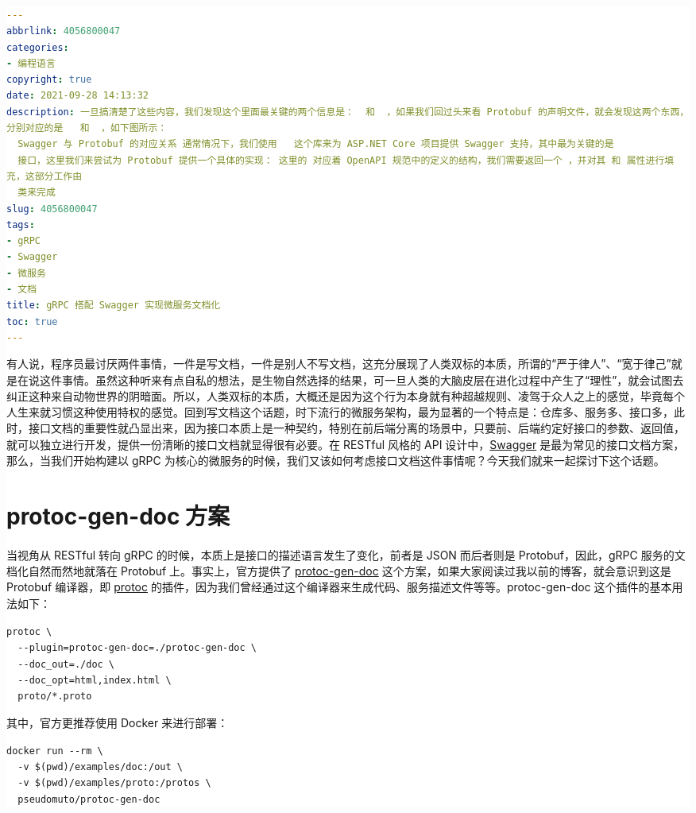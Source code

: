 ```yaml
---
abbrlink: 4056800047
categories:
- 编程语言
copyright: true
date: 2021-09-28 14:13:32
description: 一旦搞清楚了这些内容，我们发现这个里面最关键的两个信息是：  和  ，如果我们回过头来看 Protobuf 的声明文件，就会发现这两个东西，分别对应的是   和  ，如下图所示：
  Swagger 与 Protobuf 的对应关系 通常情况下，我们使用   这个库来为 ASP.NET Core 项目提供 Swagger 支持，其中最为关键的是
  接口，这里我们来尝试为 Protobuf 提供一个具体的实现： 这里的 对应着 OpenAPI 规范中的定义的结构，我们需要返回一个 ，并对其 和 属性进行填充，这部分工作由
  类来完成
slug: 4056800047
tags:
- gRPC
- Swagger
- 微服务
- 文档
title: gRPC 搭配 Swagger 实现微服务文档化
toc: true
---
```


有人说，程序员最讨厌两件事情，一件是写文档，一件是别人不写文档，这充分展现了人类双标的本质，所谓的“严于律人”、“宽于律己”就是在说这件事情。虽然这种听来有点自私的想法，是生物自然选择的结果，可一旦人类的大脑皮层在进化过程中产生了“理性”，就会试图去纠正这种来自动物世界的阴暗面。所以，人类双标的本质，大概还是因为这个行为本身就有种超越规则、凌驾于众人之上的感觉，毕竟每个人生来就习惯这种使用特权的感觉。回到写文档这个话题，时下流行的微服务架构，最为显著的一个特点是：仓库多、服务多、接口多，此时，接口文档的重要性就凸显出来，因为接口本质上是一种契约，特别在前后端分离的场景中，只要前、后端约定好接口的参数、返回值，就可以独立进行开发，提供一份清晰的接口文档就显得很有必要。在 RESTful 风格的 API 设计中，[Swagger](https://swagger.io/) 是最为常见的接口文档方案，那么，当我们开始构建以 gRPC 为核心的微服务的时候，我们又该如何考虑接口文档这件事情呢？今天我们就来一起探讨下这个话题。

# protoc-gen-doc 方案

当视角从 RESTful 转向 gRPC 的时候，本质上是接口的描述语言发生了变化，前者是 JSON 而后者则是 Protobuf，因此，gRPC 服务的文档化自然而然地就落在 Protobuf 上。事实上，官方提供了 [protoc-gen-doc](https://github.com/pseudomuto/protoc-gen-doc) 这个方案，如果大家阅读过我以前的博客，就会意识到这是 Protobuf 编译器，即 [protoc](https://github.com/protocolbuffers/protobuf/releases) 的插件，因为我们曾经通过这个编译器来生成代码、服务描述文件等等。protoc-gen-doc 这个插件的基本用法如下：

```shell
protoc \
  --plugin=protoc-gen-doc=./protoc-gen-doc \
  --doc_out=./doc \
  --doc_opt=html,index.html \
  proto/*.proto
```

其中，官方更推荐使用 Docker 来进行部署：

```shell
docker run --rm \
  -v $(pwd)/examples/doc:/out \
  -v $(pwd)/examples/proto:/protos \
  pseudomuto/protoc-gen-doc
```
